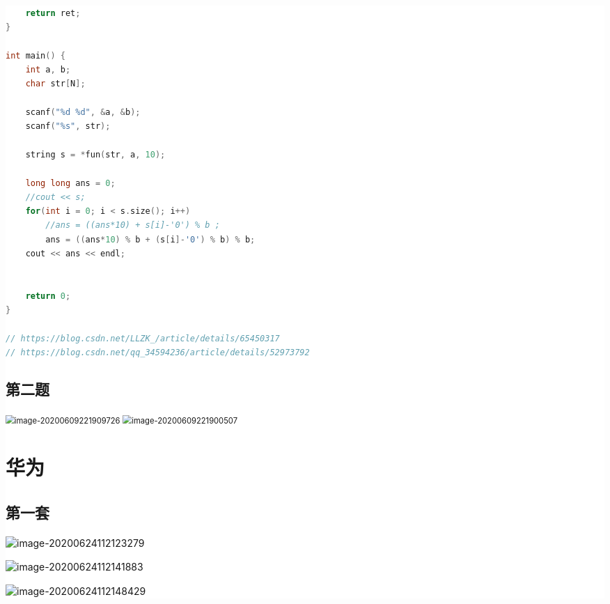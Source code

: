 ```cpp
    return ret;
}

int main() {
    int a, b;
    char str[N];
    
    scanf("%d %d", &a, &b);
    scanf("%s", str);
    
    string s = *fun(str, a, 10);
    
    long long ans = 0;
    //cout << s;
    for(int i = 0; i < s.size(); i++)
        //ans = ((ans*10) + s[i]-'0') % b ;
        ans = ((ans*10) % b + (s[i]-'0') % b) % b;
    cout << ans << endl;


    return 0;
}

// https://blog.csdn.net/LLZK_/article/details/65450317
// https://blog.csdn.net/qq_34594236/article/details/52973792
```



## 第二题

<img src="https://gitee.com//MrRen-sdhm/Images/raw/master/img/20200609221942.png" alt="image-20200609221909726" style="zoom: 80%;" />

<img src="https://gitee.com//MrRen-sdhm/Images/raw/master/img/20200609221945.png" alt="image-20200609221900507" style="zoom: 80%;" />



# 华为

## 第一套

![image-20200624112123279](https://gitee.com//MrRen-sdhm/Images/raw/master/img/20200624112239.png)



![image-20200624112141883](https://gitee.com//MrRen-sdhm/Images/raw/master/img/20200624112244.png)



![image-20200624112148429](https://gitee.com//MrRen-sdhm/Images/raw/master/img/20200624112247.png)
